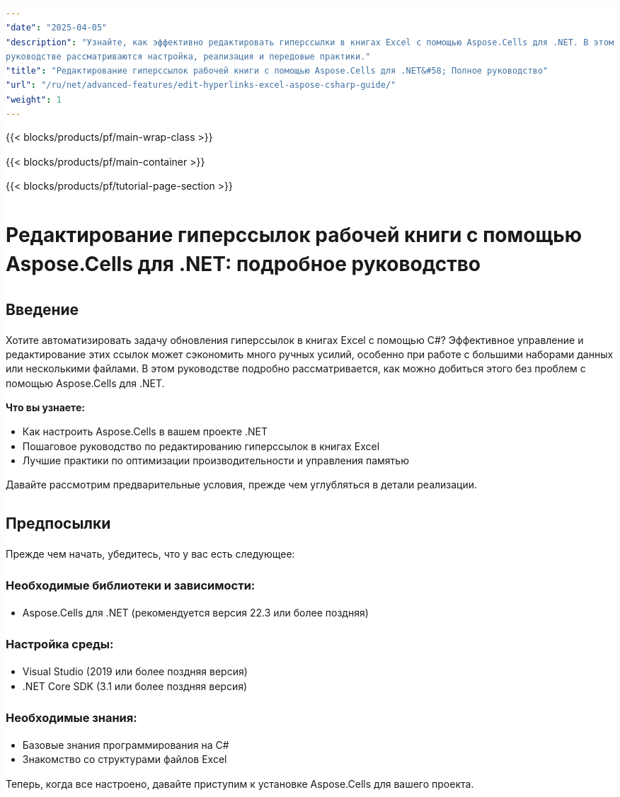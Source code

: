 ```yaml
---
"date": "2025-04-05"
"description": "Узнайте, как эффективно редактировать гиперссылки в книгах Excel с помощью Aspose.Cells для .NET. В этом руководстве рассматриваются настройка, реализация и передовые практики."
"title": "Редактирование гиперссылок рабочей книги с помощью Aspose.Cells для .NET&#58; Полное руководство"
"url": "/ru/net/advanced-features/edit-hyperlinks-excel-aspose-csharp-guide/"
"weight": 1
---
```


{{< blocks/products/pf/main-wrap-class >}}

{{< blocks/products/pf/main-container >}}

{{< blocks/products/pf/tutorial-page-section >}}


# Редактирование гиперссылок рабочей книги с помощью Aspose.Cells для .NET: подробное руководство

## Введение

Хотите автоматизировать задачу обновления гиперссылок в книгах Excel с помощью C#? Эффективное управление и редактирование этих ссылок может сэкономить много ручных усилий, особенно при работе с большими наборами данных или несколькими файлами. В этом руководстве подробно рассматривается, как можно добиться этого без проблем с помощью Aspose.Cells для .NET.

**Что вы узнаете:**
- Как настроить Aspose.Cells в вашем проекте .NET
- Пошаговое руководство по редактированию гиперссылок в книгах Excel
- Лучшие практики по оптимизации производительности и управления памятью

Давайте рассмотрим предварительные условия, прежде чем углубляться в детали реализации.

## Предпосылки

Прежде чем начать, убедитесь, что у вас есть следующее:

### Необходимые библиотеки и зависимости:
- Aspose.Cells для .NET (рекомендуется версия 22.3 или более поздняя)

### Настройка среды:
- Visual Studio (2019 или более поздняя версия)
- .NET Core SDK (3.1 или более поздняя версия)

### Необходимые знания:
- Базовые знания программирования на C#
- Знакомство со структурами файлов Excel

Теперь, когда все настроено, давайте приступим к установке Aspose.Cells для вашего проекта.
